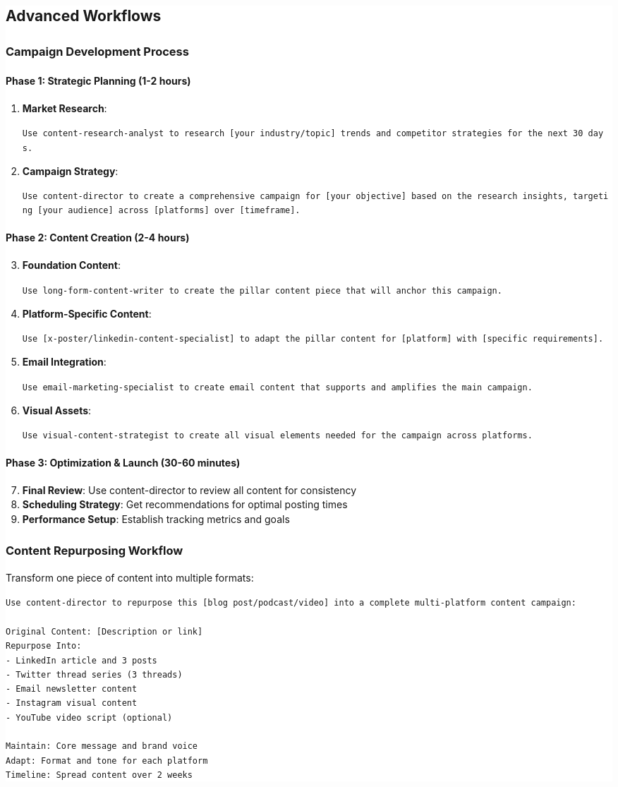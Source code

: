 
## Advanced Workflows

### Campaign Development Process

#### Phase 1: Strategic Planning (1-2 hours)
1. **Market Research**:
   ```
   Use content-research-analyst to research [your industry/topic] trends and competitor strategies for the next 30 days.
   ```

2. **Campaign Strategy**:
   ```
   Use content-director to create a comprehensive campaign for [your objective] based on the research insights, targeting [your audience] across [platforms] over [timeframe].
   ```

#### Phase 2: Content Creation (2-4 hours)
3. **Foundation Content**:
   ```
   Use long-form-content-writer to create the pillar content piece that will anchor this campaign.
   ```

4. **Platform-Specific Content**:
   ```
   Use [x-poster/linkedin-content-specialist] to adapt the pillar content for [platform] with [specific requirements].
   ```

5. **Email Integration**:
   ```
   Use email-marketing-specialist to create email content that supports and amplifies the main campaign.
   ```

6. **Visual Assets**:
   ```
   Use visual-content-strategist to create all visual elements needed for the campaign across platforms.
   ```

#### Phase 3: Optimization & Launch (30-60 minutes)
7. **Final Review**: Use content-director to review all content for consistency
8. **Scheduling Strategy**: Get recommendations for optimal posting times
9. **Performance Setup**: Establish tracking metrics and goals

### Content Repurposing Workflow

Transform one piece of content into multiple formats:

```
Use content-director to repurpose this [blog post/podcast/video] into a complete multi-platform content campaign:

Original Content: [Description or link]
Repurpose Into: 
- LinkedIn article and 3 posts
- Twitter thread series (3 threads)
- Email newsletter content
- Instagram visual content
- YouTube video script (optional)

Maintain: Core message and brand voice
Adapt: Format and tone for each platform
Timeline: Spread content over 2 weeks
```
